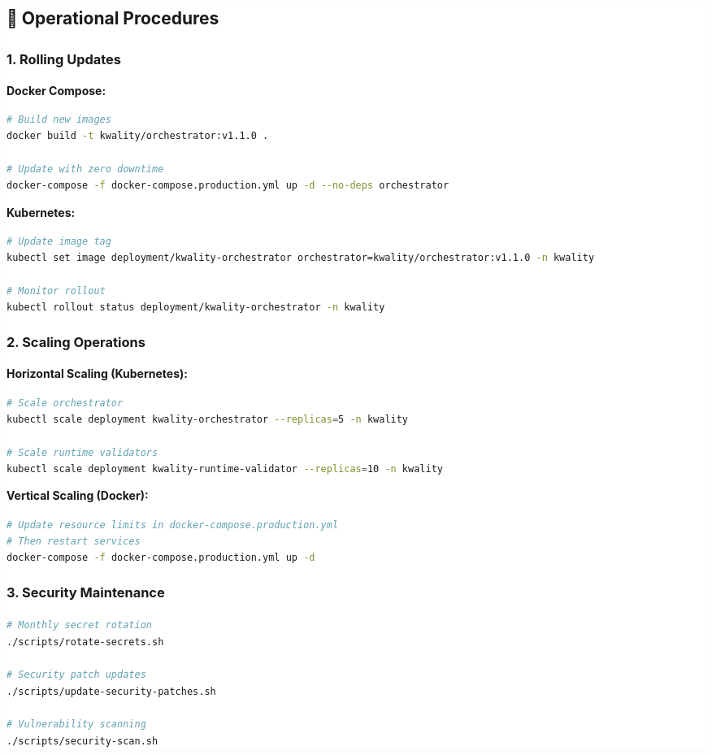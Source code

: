 ## 🔄 Operational Procedures

### 1. Rolling Updates

**Docker Compose:**
```bash
# Build new images
docker build -t kwality/orchestrator:v1.1.0 .

# Update with zero downtime
docker-compose -f docker-compose.production.yml up -d --no-deps orchestrator
```

**Kubernetes:**
```bash
# Update image tag
kubectl set image deployment/kwality-orchestrator orchestrator=kwality/orchestrator:v1.1.0 -n kwality

# Monitor rollout
kubectl rollout status deployment/kwality-orchestrator -n kwality
```

### 2. Scaling Operations

**Horizontal Scaling (Kubernetes):**
```bash
# Scale orchestrator
kubectl scale deployment kwality-orchestrator --replicas=5 -n kwality

# Scale runtime validators
kubectl scale deployment kwality-runtime-validator --replicas=10 -n kwality
```

**Vertical Scaling (Docker):**
```bash
# Update resource limits in docker-compose.production.yml
# Then restart services
docker-compose -f docker-compose.production.yml up -d
```

### 3. Security Maintenance

```bash
# Monthly secret rotation
./scripts/rotate-secrets.sh

# Security patch updates
./scripts/update-security-patches.sh

# Vulnerability scanning
./scripts/security-scan.sh
```

